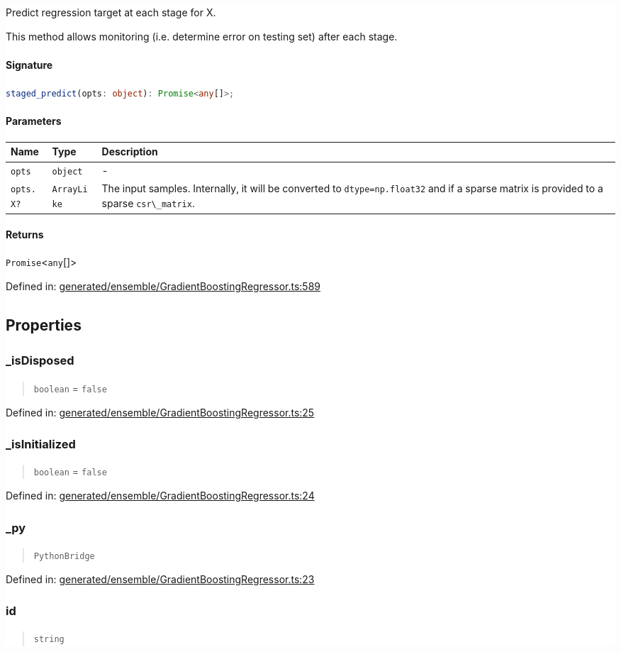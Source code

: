 Predict regression target at each stage for X.

This method allows monitoring (i.e. determine error on testing set) after each stage.

#### Signature

```ts
staged_predict(opts: object): Promise<any[]>;
```

#### Parameters

| Name | Type | Description |
| :------ | :------ | :------ |
| `opts` | `object` | - |
| `opts.X?` | `ArrayLike` | The input samples. Internally, it will be converted to `dtype=np.float32` and if a sparse matrix is provided to a sparse `csr\_matrix`. |

#### Returns

`Promise`\<`any`[]\>

Defined in:  [generated/ensemble/GradientBoostingRegressor.ts:589](https://github.com/transitive-bullshit/scikit-learn-ts/blob/f3d7d2d/packages/sklearn/src/generated/ensemble/GradientBoostingRegressor.ts#L589)

## Properties

### \_isDisposed

> `boolean`  = `false`

Defined in:  [generated/ensemble/GradientBoostingRegressor.ts:25](https://github.com/transitive-bullshit/scikit-learn-ts/blob/f3d7d2d/packages/sklearn/src/generated/ensemble/GradientBoostingRegressor.ts#L25)

### \_isInitialized

> `boolean`  = `false`

Defined in:  [generated/ensemble/GradientBoostingRegressor.ts:24](https://github.com/transitive-bullshit/scikit-learn-ts/blob/f3d7d2d/packages/sklearn/src/generated/ensemble/GradientBoostingRegressor.ts#L24)

### \_py

> `PythonBridge`

Defined in:  [generated/ensemble/GradientBoostingRegressor.ts:23](https://github.com/transitive-bullshit/scikit-learn-ts/blob/f3d7d2d/packages/sklearn/src/generated/ensemble/GradientBoostingRegressor.ts#L23)

### id

> `string`
